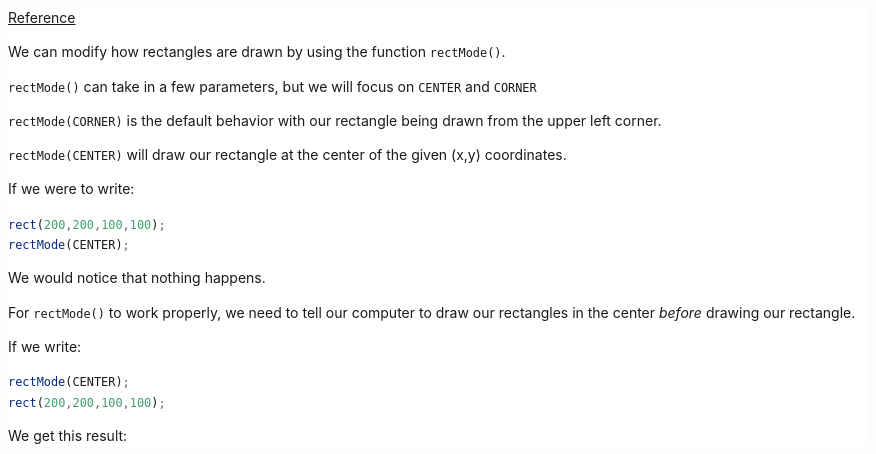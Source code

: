[Reference](https://p5js.org/reference/p5/rectMode/)

We can modify how rectangles are drawn by using the function `rectMode()`.

`rectMode()` can take in a few parameters, but we will focus on `CENTER` and `CORNER`

`rectMode(CORNER)` is the default behavior with our rectangle being drawn from the upper left corner.

`rectMode(CENTER)` will draw our rectangle at the center of the given (x,y) coordinates.

If we were to write:

```js
rect(200,200,100,100);
rectMode(CENTER);
```

We would notice that nothing happens.

For `rectMode()` to work properly, we need to tell our computer to draw our rectangles in the center *before* drawing our rectangle.

If we write:
```js
rectMode(CENTER);
rect(200,200,100,100);
```
We get this result:
